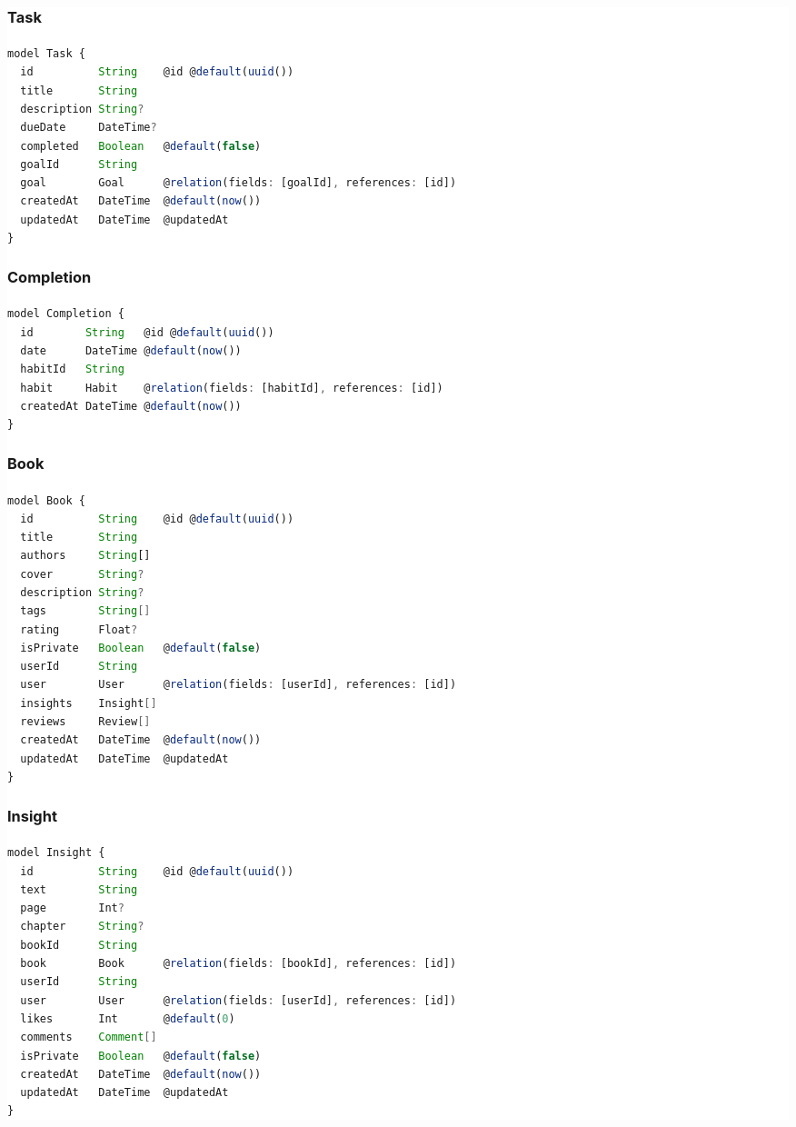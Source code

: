 ### Task
```typescript
model Task {
  id          String    @id @default(uuid())
  title       String
  description String?
  dueDate     DateTime?
  completed   Boolean   @default(false)
  goalId      String
  goal        Goal      @relation(fields: [goalId], references: [id])
  createdAt   DateTime  @default(now())
  updatedAt   DateTime  @updatedAt
}
```

### Completion
```typescript
model Completion {
  id        String   @id @default(uuid())
  date      DateTime @default(now())
  habitId   String
  habit     Habit    @relation(fields: [habitId], references: [id])
  createdAt DateTime @default(now())
}
```

### Book
```typescript
model Book {
  id          String    @id @default(uuid())
  title       String
  authors     String[]
  cover       String?
  description String?
  tags        String[]
  rating      Float?
  isPrivate   Boolean   @default(false)
  userId      String
  user        User      @relation(fields: [userId], references: [id])
  insights    Insight[]
  reviews     Review[]
  createdAt   DateTime  @default(now())
  updatedAt   DateTime  @updatedAt
}
```

### Insight
```typescript
model Insight {
  id          String    @id @default(uuid())
  text        String
  page        Int?
  chapter     String?
  bookId      String
  book        Book      @relation(fields: [bookId], references: [id])
  userId      String
  user        User      @relation(fields: [userId], references: [id])
  likes       Int       @default(0)
  comments    Comment[]
  isPrivate   Boolean   @default(false)
  createdAt   DateTime  @default(now())
  updatedAt   DateTime  @updatedAt
}
```